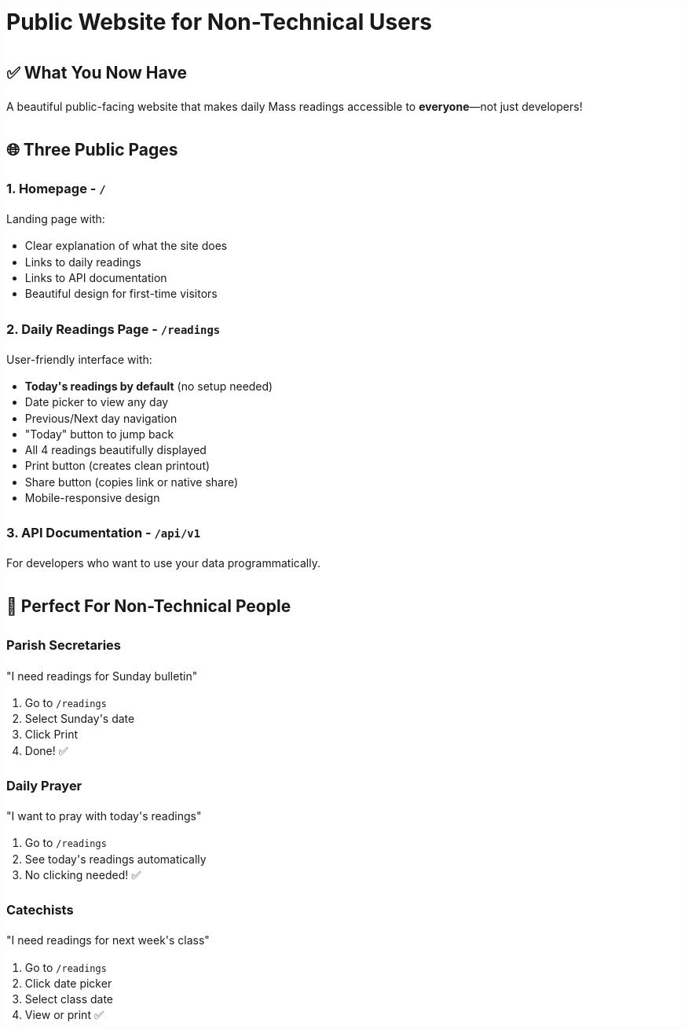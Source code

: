 # Public Website for Non-Technical Users

## ✅ What You Now Have

A beautiful public-facing website that makes daily Mass readings accessible to **everyone**—not just developers!

## 🌐 Three Public Pages

### 1. **Homepage** - `/`
Landing page with:
- Clear explanation of what the site does
- Links to daily readings
- Links to API documentation
- Beautiful design for first-time visitors

### 2. **Daily Readings Page** - `/readings`
User-friendly interface with:
- **Today's readings by default** (no setup needed)
- Date picker to view any day
- Previous/Next day navigation
- "Today" button to jump back
- All 4 readings beautifully displayed
- Print button (creates clean printout)
- Share button (copies link or native share)
- Mobile-responsive design

### 3. **API Documentation** - `/api/v1`
For developers who want to use your data programmatically.

## 📱 Perfect For Non-Technical People

### Parish Secretaries
"I need readings for Sunday bulletin"
1. Go to `/readings`
2. Select Sunday's date
3. Click Print
4. Done! ✅

### Daily Prayer
"I want to pray with today's readings"
1. Go to `/readings`
2. See today's readings automatically
3. No clicking needed! ✅

### Catechists
"I need readings for next week's class"
1. Go to `/readings`
2. Click date picker
3. Select class date
4. View or print ✅
